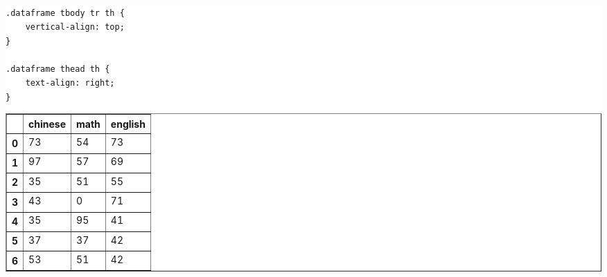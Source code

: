     .dataframe tbody tr th {
        vertical-align: top;
    }

    .dataframe thead th {
        text-align: right;
    }
</style>
<table border="1" class="dataframe">
  <thead>
    <tr style="text-align: right;">
      <th></th>
      <th>chinese</th>
      <th>math</th>
      <th>english</th>
    </tr>
  </thead>
  <tbody>
    <tr>
      <th>0</th>
      <td>73</td>
      <td>54</td>
      <td>73</td>
    </tr>
    <tr>
      <th>1</th>
      <td>97</td>
      <td>57</td>
      <td>69</td>
    </tr>
    <tr>
      <th>2</th>
      <td>35</td>
      <td>51</td>
      <td>55</td>
    </tr>
    <tr>
      <th>3</th>
      <td>43</td>
      <td>0</td>
      <td>71</td>
    </tr>
    <tr>
      <th>4</th>
      <td>35</td>
      <td>95</td>
      <td>41</td>
    </tr>
    <tr>
      <th>5</th>
      <td>37</td>
      <td>37</td>
      <td>42</td>
    </tr>
    <tr>
      <th>6</th>
      <td>53</td>
      <td>51</td>
      <td>42</td>
    </tr>
  </tbody>
</table>
</div>
